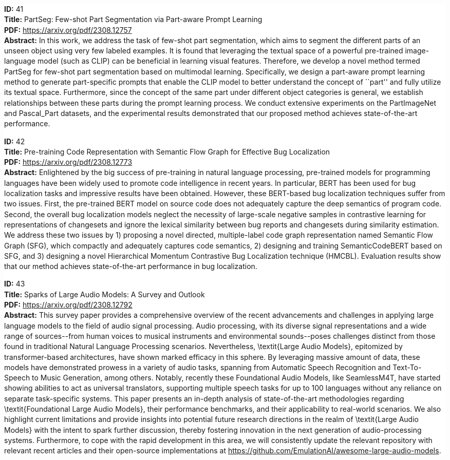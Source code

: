 **ID:** 41  
**Title:** PartSeg: Few-shot Part Segmentation via Part-aware Prompt Learning  
**PDF:** https://arxiv.org/pdf/2308.12757  
**Abstract:** In this work, we address the task of few-shot part segmentation, which aims to segment the different parts of an unseen object using very few labeled examples. It is found that leveraging the textual space of a powerful pre-trained image-language model (such as CLIP) can be beneficial in learning visual features. Therefore, we develop a novel method termed PartSeg for few-shot part segmentation based on multimodal learning. Specifically, we design a part-aware prompt learning method to generate part-specific prompts that enable the CLIP model to better understand the concept of ``part'' and fully utilize its textual space. Furthermore, since the concept of the same part under different object categories is general, we establish relationships between these parts during the prompt learning process. We conduct extensive experiments on the PartImageNet and Pascal$\_$Part datasets, and the experimental results demonstrated that our proposed method achieves state-of-the-art performance. 

**ID:** 42  
**Title:** Pre-training Code Representation with Semantic Flow Graph for Effective  Bug Localization  
**PDF:** https://arxiv.org/pdf/2308.12773  
**Abstract:** Enlightened by the big success of pre-training in natural language processing, pre-trained models for programming languages have been widely used to promote code intelligence in recent years. In particular, BERT has been used for bug localization tasks and impressive results have been obtained. However, these BERT-based bug localization techniques suffer from two issues. First, the pre-trained BERT model on source code does not adequately capture the deep semantics of program code. Second, the overall bug localization models neglect the necessity of large-scale negative samples in contrastive learning for representations of changesets and ignore the lexical similarity between bug reports and changesets during similarity estimation. We address these two issues by 1) proposing a novel directed, multiple-label code graph representation named Semantic Flow Graph (SFG), which compactly and adequately captures code semantics, 2) designing and training SemanticCodeBERT based on SFG, and 3) designing a novel Hierarchical Momentum Contrastive Bug Localization technique (HMCBL). Evaluation results show that our method achieves state-of-the-art performance in bug localization. 

**ID:** 43  
**Title:** Sparks of Large Audio Models: A Survey and Outlook  
**PDF:** https://arxiv.org/pdf/2308.12792  
**Abstract:** This survey paper provides a comprehensive overview of the recent advancements and challenges in applying large language models to the field of audio signal processing. Audio processing, with its diverse signal representations and a wide range of sources--from human voices to musical instruments and environmental sounds--poses challenges distinct from those found in traditional Natural Language Processing scenarios. Nevertheless, \textit{Large Audio Models}, epitomized by transformer-based architectures, have shown marked efficacy in this sphere. By leveraging massive amount of data, these models have demonstrated prowess in a variety of audio tasks, spanning from Automatic Speech Recognition and Text-To-Speech to Music Generation, among others. Notably, recently these Foundational Audio Models, like SeamlessM4T, have started showing abilities to act as universal translators, supporting multiple speech tasks for up to 100 languages without any reliance on separate task-specific systems. This paper presents an in-depth analysis of state-of-the-art methodologies regarding \textit{Foundational Large Audio Models}, their performance benchmarks, and their applicability to real-world scenarios. We also highlight current limitations and provide insights into potential future research directions in the realm of \textit{Large Audio Models} with the intent to spark further discussion, thereby fostering innovation in the next generation of audio-processing systems. Furthermore, to cope with the rapid development in this area, we will consistently update the relevant repository with relevant recent articles and their open-source implementations at https://github.com/EmulationAI/awesome-large-audio-models. 
